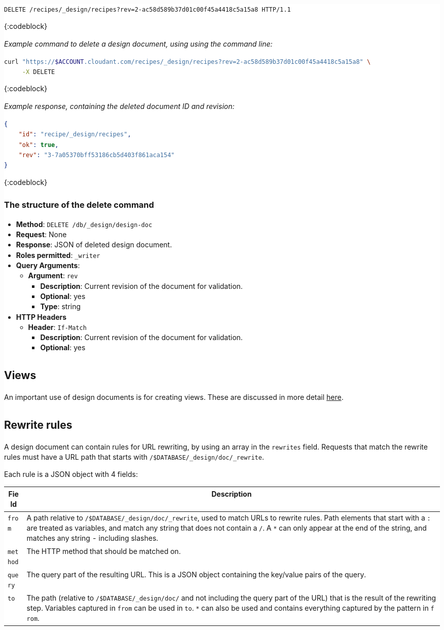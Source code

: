 ```http
DELETE /recipes/_design/recipes?rev=2-ac58d589b37d01c00f45a4418c5a15a8 HTTP/1.1
```
{:codeblock}

_Example command to delete a design document, using using the command line:_

```sh
curl "https://$ACCOUNT.cloudant.com/recipes/_design/recipes?rev=2-ac58d589b37d01c00f45a4418c5a15a8" \
     -X DELETE
```
{:codeblock}

_Example response, containing the deleted document ID and revision:_

```json
{
	"id": "recipe/_design/recipes",
	"ok": true,
	"rev": "3-7a05370bff53186cb5d403f861aca154"
}
```
{:codeblock}

### The structure of the delete command

-	**Method**: `DELETE /db/_design/design-doc`
-	**Request**: None
-	**Response**: JSON of deleted design document.
-	**Roles permitted**: `_writer`
-	**Query Arguments**:
	-	**Argument**: `rev`
		-	**Description**: Current revision of the document for validation.
		-	**Optional**: yes
		-	**Type**: string
-	**HTTP Headers**
	-	**Header**: `If-Match`
		-	**Description**: Current revision of the document for validation.
		-	**Optional**: yes

## Views

An important use of design documents is for creating views.
These are discussed in more detail [here](creating_views.html).

## Rewrite rules

A design document can contain rules for URL rewriting, by using an array in the `rewrites` field.
Requests that match the rewrite rules must have a URL path that starts with `/$DATABASE/_design/doc/_rewrite`.

Each rule is a JSON object with 4 fields:

Field    | Description
---------|------------
`from`   | A path relative to `/$DATABASE/_design/doc/_rewrite`, used to match URLs to rewrite rules. Path elements that start with a `:` are treated as variables, and match any string that does not contain a `/`. A `*` can only appear at the end of the string, and matches any string - including slashes.
`method` | The HTTP method that should be matched on.
`query`  | The query part of the resulting URL. This is a JSON object containing the key/value pairs of the query.
`to`     | The path (relative to `/$DATABASE/_design/doc/` and not including the query part of the URL) that is the result of the rewriting step. Variables captured in `from` can be used in `to`. `*` can also be used and contains everything captured by the pattern in `from`.
